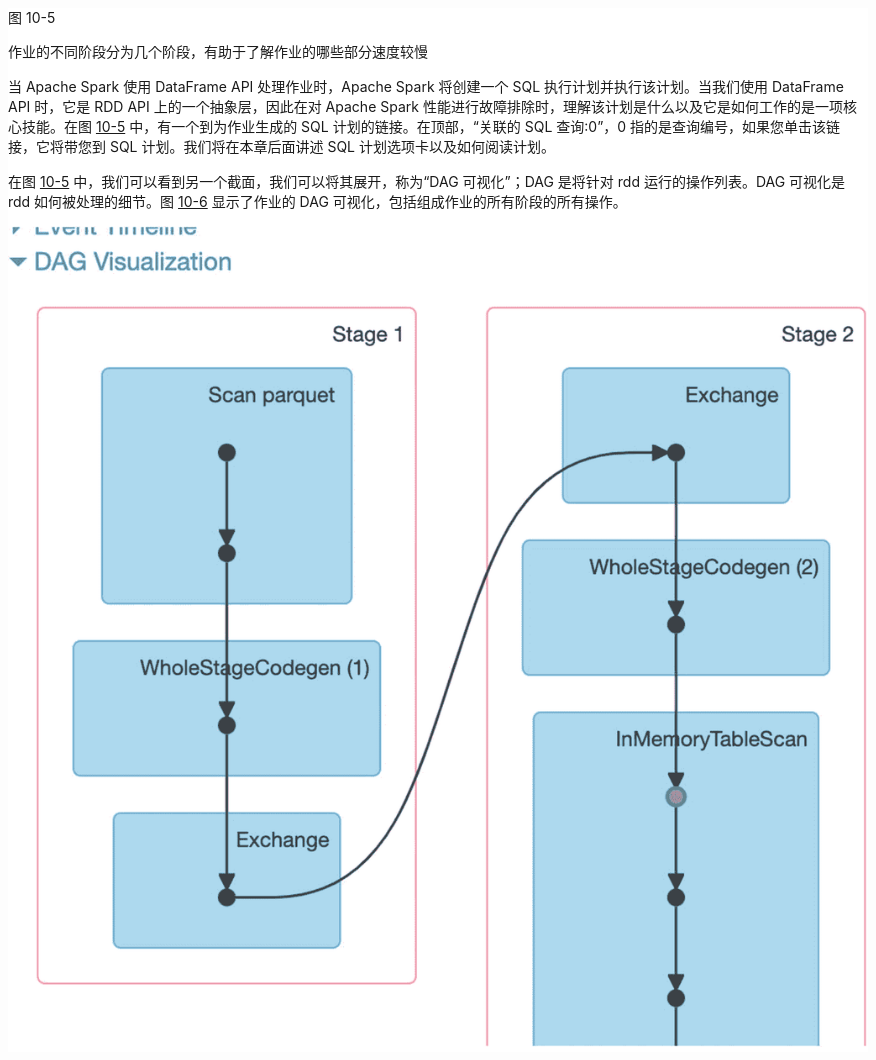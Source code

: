 图 10-5

作业的不同阶段分为几个阶段，有助于了解作业的哪些部分速度较慢

当 Apache Spark 使用 DataFrame API 处理作业时，Apache Spark 将创建一个 SQL 执行计划并执行该计划。当我们使用 DataFrame API 时，它是 RDD API 上的一个抽象层，因此在对 Apache Spark 性能进行故障排除时，理解该计划是什么以及它是如何工作的是一项核心技能。在图 [10-5](#Fig5) 中，有一个到为作业生成的 SQL 计划的链接。在顶部，“关联的 SQL 查询:0”，0 指的是查询编号，如果您单击该链接，它将带您到 SQL 计划。我们将在本章后面讲述 SQL 计划选项卡以及如何阅读计划。

在图 [10-5](#Fig5) 中，我们可以看到另一个截面，我们可以将其展开，称为“DAG 可视化”；DAG 是将针对 rdd 运行的操作列表。DAG 可视化是 rdd 如何被处理的细节。图 [10-6](#Fig6) 显示了作业的 DAG 可视化，包括组成作业的所有阶段的所有操作。

![img/502681_1_En_10_Fig6_HTML.jpg](img/502681_1_En_10_Fig6_HTML.jpg)
